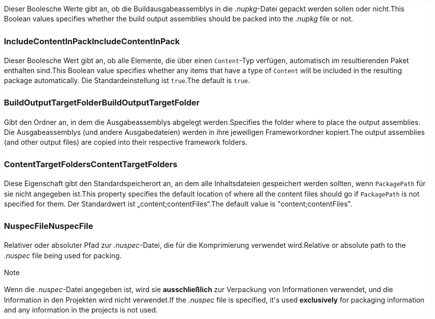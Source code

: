 <span data-ttu-id="6e7d1-286">Dieser Boolesche Werte gibt an, ob die Buildausgabeassemblys in die *.nupkg*-Datei gepackt werden sollen oder nicht.</span><span class="sxs-lookup"><span data-stu-id="6e7d1-286">This Boolean values specifies whether the build output assemblies should be packed into the *.nupkg* file or not.</span></span>

### <a name="includecontentinpack"></a><span data-ttu-id="6e7d1-287">IncludeContentInPack</span><span class="sxs-lookup"><span data-stu-id="6e7d1-287">IncludeContentInPack</span></span>

<span data-ttu-id="6e7d1-288">Dieser Boolesche Wert gibt an, ob alle Elemente, die über einen `Content`-Typ verfügen, automatisch im resultierenden Paket enthalten sind.</span><span class="sxs-lookup"><span data-stu-id="6e7d1-288">This Boolean value specifies whether any items that have a type of `Content` will be included in the resulting package automatically.</span></span> <span data-ttu-id="6e7d1-289">Die Standardeinstellung ist `true`.</span><span class="sxs-lookup"><span data-stu-id="6e7d1-289">The default is `true`.</span></span>

### <a name="buildoutputtargetfolder"></a><span data-ttu-id="6e7d1-290">BuildOutputTargetFolder</span><span class="sxs-lookup"><span data-stu-id="6e7d1-290">BuildOutputTargetFolder</span></span>

<span data-ttu-id="6e7d1-291">Gibt den Ordner an, in dem die Ausgabeassemblys abgelegt werden.</span><span class="sxs-lookup"><span data-stu-id="6e7d1-291">Specifies the folder where to place the output assemblies.</span></span> <span data-ttu-id="6e7d1-292">Die Ausgabeassemblys (und andere Ausgabedateien) werden in ihre jeweiligen Frameworkordner kopiert.</span><span class="sxs-lookup"><span data-stu-id="6e7d1-292">The output assemblies (and other output files) are copied into their respective framework folders.</span></span>

### <a name="contenttargetfolders"></a><span data-ttu-id="6e7d1-293">ContentTargetFolders</span><span class="sxs-lookup"><span data-stu-id="6e7d1-293">ContentTargetFolders</span></span>

<span data-ttu-id="6e7d1-294">Diese Eigenschaft gibt den Standardspeicherort an, an dem alle Inhaltsdateien gespeichert werden sollten, wenn `PackagePath` für sie nicht angegeben ist.</span><span class="sxs-lookup"><span data-stu-id="6e7d1-294">This property specifies the default location of where all the content files should go if `PackagePath` is not specified for them.</span></span> <span data-ttu-id="6e7d1-295">Der Standardwert ist „content;contentFiles“.</span><span class="sxs-lookup"><span data-stu-id="6e7d1-295">The default value is "content;contentFiles".</span></span>

### <a name="nuspecfile"></a><span data-ttu-id="6e7d1-296">NuspecFile</span><span class="sxs-lookup"><span data-stu-id="6e7d1-296">NuspecFile</span></span>

<span data-ttu-id="6e7d1-297">Relativer oder absoluter Pfad zur *.nuspec*-Datei, die für die Komprimierung verwendet wird.</span><span class="sxs-lookup"><span data-stu-id="6e7d1-297">Relative or absolute path to the *.nuspec* file being used for packing.</span></span>

> [!NOTE]
> <span data-ttu-id="6e7d1-298">Wenn die *.nuspec*-Datei angegeben ist, wird sie **ausschließlich** zur Verpackung von Informationen verwendet, und die Information in den Projekten wird nicht verwendet.</span><span class="sxs-lookup"><span data-stu-id="6e7d1-298">If the *.nuspec* file is specified, it's used **exclusively** for packaging information and any information in the projects is not used.</span></span>
